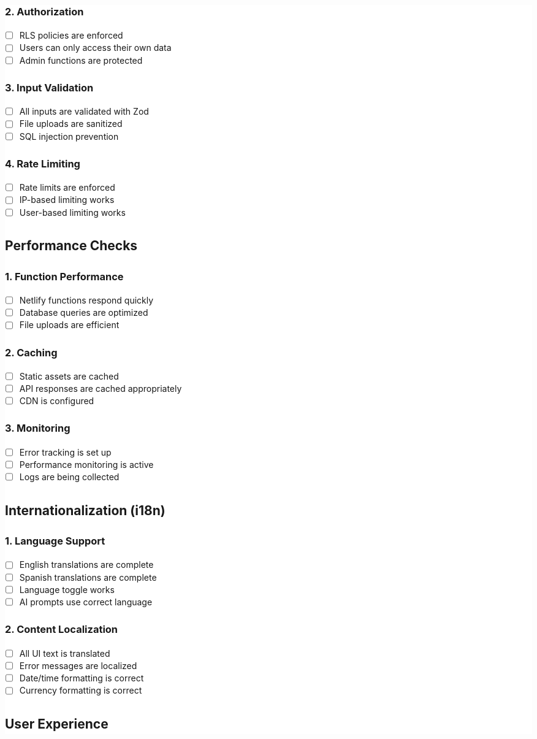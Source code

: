 ### 2. Authorization
- [ ] RLS policies are enforced
- [ ] Users can only access their own data
- [ ] Admin functions are protected

### 3. Input Validation
- [ ] All inputs are validated with Zod
- [ ] File uploads are sanitized
- [ ] SQL injection prevention

### 4. Rate Limiting
- [ ] Rate limits are enforced
- [ ] IP-based limiting works
- [ ] User-based limiting works

## Performance Checks

### 1. Function Performance
- [ ] Netlify functions respond quickly
- [ ] Database queries are optimized
- [ ] File uploads are efficient

### 2. Caching
- [ ] Static assets are cached
- [ ] API responses are cached appropriately
- [ ] CDN is configured

### 3. Monitoring
- [ ] Error tracking is set up
- [ ] Performance monitoring is active
- [ ] Logs are being collected

## Internationalization (i18n)

### 1. Language Support
- [ ] English translations are complete
- [ ] Spanish translations are complete
- [ ] Language toggle works
- [ ] AI prompts use correct language

### 2. Content Localization
- [ ] All UI text is translated
- [ ] Error messages are localized
- [ ] Date/time formatting is correct
- [ ] Currency formatting is correct

## User Experience
